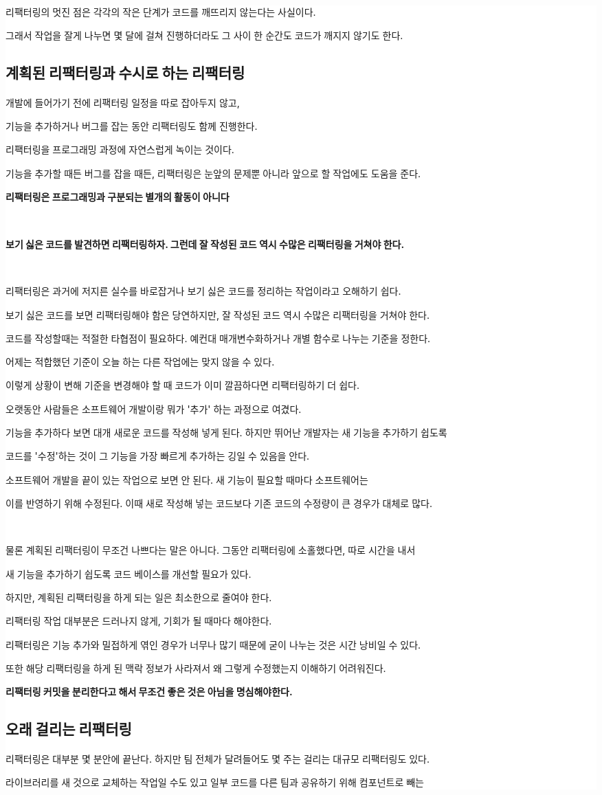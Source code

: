 리팩터링의 멋진 점은 각각의 작은 단계가 코드를 깨뜨리지 않는다는 사실이다.

그래서 작업을 잘게 나누면 몇 달에 걸쳐 진행하더라도 그 사이 한 순간도 코드가 깨지지 않기도 한다.

## 계획된 리팩터링과 수시로 하는 리팩터링

개발에 들어가기 전에 리팩터링 일정을 따로 잡아두지 않고, 

기능을 추가하거나 버그를 잡는 동안 리팩터링도 함께 진행한다.

리팩터링을 프로그래밍 과정에 자연스럽게 녹이는 것이다.

기능을 추가할 때든 버그를 잡을 때든, 리팩터링은 눈앞의 문제뿐 아니라 앞으로 할 작업에도 도움을 준다.

**리팩터링은 프로그래밍과 구분되는 별개의 활동이 아니다**

<br/>

**보기 싫은 코드를 발견하면 리팩터링하자. 그런데 잘 작성된 코드 역시 수많은 리팩터링을 거쳐야 한다.**

<br/>

리팩터링은 과거에 저지른 실수를 바로잡거나 보기 싫은 코드를 정리하는 작업이라고 오해하기 쉽다.

보기 싫은 코드를 보면 리팩터링해야 함은 당연하지만, 잘 작성된 코드 역시 수많은 리팩터링을 거쳐야 한다.

코드를 작성할때는 적절한 타협점이 필요하다. 예컨대 매개변수화하거나 개별 함수로 나누는 기준을 정한다.

어제는 적합했던 기준이 오늘 하는 다른 작업에는 맞지 않을 수 있다.

이렇게 상황이 변해 기준을 변경해야 할 때 코드가 이미 깔끔하다면 리팩터링하기 더 쉽다.

오랫동안 사람들은 소프트웨어 개발이랑 뭐가 '추가' 하는 과정으로 여겼다.

기능을 추가하다 보면 대개 새로운 코드를 작성해 넣게 된다. 하지만 뛰어난 개발자는 새 기능을 추가하기 쉽도록

코드를 '수정'하는 것이 그 기능을 가장 빠르게 추가하는 깅일 수 있음을 안다.

소프트웨어 개발을 끝이 있는 작업으로 보면 안 된다. 새 기능이 필요할 때마다 소프트웨어는 

이를 반영하기 위해 수정된다. 이때 새로 작성해 넣는 코드보다 기존 코드의 수정량이 큰 경우가 대체로 많다.

<br/> 

물론 계획된 리팩터링이 무조건 나쁘다는 말은 아니다. 그동안 리팩터링에 소홀했다면, 따로 시간을 내서 

새 기능을 추가하기 쉽도록 코드 베이스를 개선할 필요가 있다.

하지만, 계획된 리팩터링을 하게 되는 일은 최소한으로 줄여야 한다. 

리팩터링 작업 대부분은 드러나지 않게, 기회가 될 때마다 해야한다.

리팩터링은 기능 추가와 밀접하게 엮인 경우가 너무나 많기 때문에 굳이 나누는 것은 시간 낭비일 수 있다.

또한 해당 리팩터링을 하게 된 맥락 정보가 사라져서 왜 그렇게 수정했는지 이해하기 어려워진다.

**리팩터링 커밋을 분리한다고 해서 무조건 좋은 것은 아님을 명심해야한다.**

## 오래 걸리는 리팩터링

리팩터링은 대부분 몇 분안에 끝난다. 하지만 팀 전체가 달려들어도 몇 주는 걸리는 대규모 리팩터링도 있다.

라이브러리를 새 것으로 교체하는 작업일 수도 있고 일부 코드를 다른 팀과 공유하기 위해 컴포넌트로 빼는
